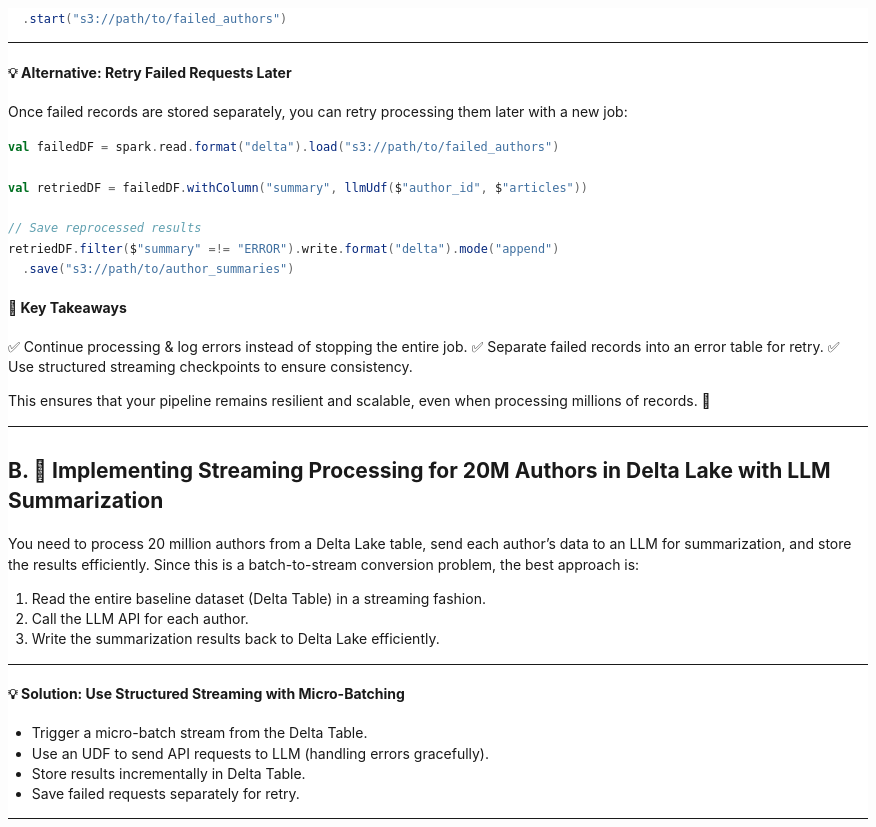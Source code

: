 ```scala
  .start("s3://path/to/failed_authors")
```

---

#### 💡 Alternative: Retry Failed Requests Later

Once failed records are stored separately, you can retry processing them later with a new job:

```scala
val failedDF = spark.read.format("delta").load("s3://path/to/failed_authors")

val retriedDF = failedDF.withColumn("summary", llmUdf($"author_id", $"articles"))

// Save reprocessed results
retriedDF.filter($"summary" =!= "ERROR").write.format("delta").mode("append")
  .save("s3://path/to/author_summaries")
```


#### 🚀 Key Takeaways

✅ Continue processing & log errors instead of stopping the entire job.
✅ Separate failed records into an error table for retry.
✅ Use structured streaming checkpoints to ensure consistency.

This ensures that your pipeline remains resilient and scalable, even when processing millions of records. 🚀

----


## B.  🚀 Implementing Streaming Processing for 20M Authors in Delta Lake with LLM Summarization


You need to process 20 million authors from a Delta Lake table, send each author’s data to an LLM for summarization, and store the results efficiently. Since this is a batch-to-stream conversion problem, the best approach is:

1.	Read the entire baseline dataset (Delta Table) in a streaming fashion.
2.	Call the LLM API for each author.
3.	Write the summarization results back to Delta Lake efficiently.

---

#### 💡 Solution: Use Structured Streaming with Micro-Batching

-	Trigger a micro-batch stream from the Delta Table.
-	Use an UDF to send API requests to LLM (handling errors gracefully).
-	Store results incrementally in Delta Table.
-	Save failed requests separately for retry.


---
